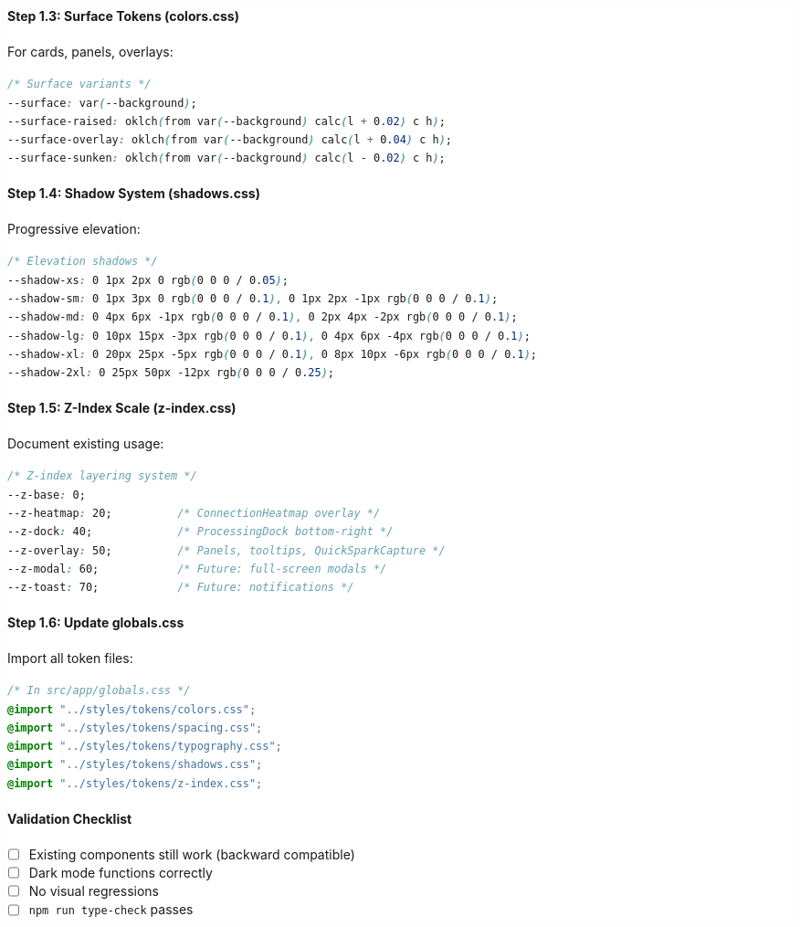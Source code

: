 #### Step 1.3: Surface Tokens (colors.css)

For cards, panels, overlays:
```css
/* Surface variants */
--surface: var(--background);
--surface-raised: oklch(from var(--background) calc(l + 0.02) c h);
--surface-overlay: oklch(from var(--background) calc(l + 0.04) c h);
--surface-sunken: oklch(from var(--background) calc(l - 0.02) c h);
```

#### Step 1.4: Shadow System (shadows.css)

Progressive elevation:
```css
/* Elevation shadows */
--shadow-xs: 0 1px 2px 0 rgb(0 0 0 / 0.05);
--shadow-sm: 0 1px 3px 0 rgb(0 0 0 / 0.1), 0 1px 2px -1px rgb(0 0 0 / 0.1);
--shadow-md: 0 4px 6px -1px rgb(0 0 0 / 0.1), 0 2px 4px -2px rgb(0 0 0 / 0.1);
--shadow-lg: 0 10px 15px -3px rgb(0 0 0 / 0.1), 0 4px 6px -4px rgb(0 0 0 / 0.1);
--shadow-xl: 0 20px 25px -5px rgb(0 0 0 / 0.1), 0 8px 10px -6px rgb(0 0 0 / 0.1);
--shadow-2xl: 0 25px 50px -12px rgb(0 0 0 / 0.25);
```

#### Step 1.5: Z-Index Scale (z-index.css)

Document existing usage:
```css
/* Z-index layering system */
--z-base: 0;
--z-heatmap: 20;          /* ConnectionHeatmap overlay */
--z-dock: 40;             /* ProcessingDock bottom-right */
--z-overlay: 50;          /* Panels, tooltips, QuickSparkCapture */
--z-modal: 60;            /* Future: full-screen modals */
--z-toast: 70;            /* Future: notifications */
```

#### Step 1.6: Update globals.css

Import all token files:
```css
/* In src/app/globals.css */
@import "../styles/tokens/colors.css";
@import "../styles/tokens/spacing.css";
@import "../styles/tokens/typography.css";
@import "../styles/tokens/shadows.css";
@import "../styles/tokens/z-index.css";
```

#### Validation Checklist

- [ ] Existing components still work (backward compatible)
- [ ] Dark mode functions correctly
- [ ] No visual regressions
- [ ] `npm run type-check` passes
